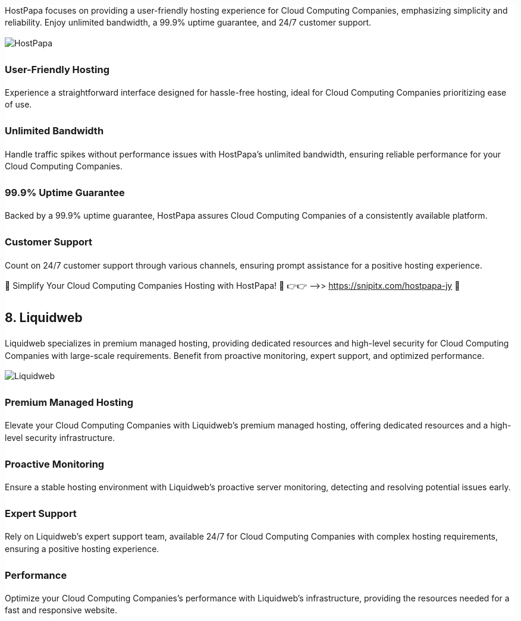 HostPapa focuses on providing a user-friendly hosting experience for Cloud Computing Companies, emphasizing simplicity and reliability. Enjoy unlimited bandwidth, a 99.9% uptime guarantee, and 24/7 customer support.

![HostPapa](https://i.imgur.com/ouDTkvl.jpeg "HostPapa Hosting")

### User-Friendly Hosting
Experience a straightforward interface designed for hassle-free hosting, ideal for Cloud Computing Companies prioritizing ease of use.

### Unlimited Bandwidth
Handle traffic spikes without performance issues with HostPapa’s unlimited bandwidth, ensuring reliable performance for your Cloud Computing Companies.

### 99.9% Uptime Guarantee
Backed by a 99.9% uptime guarantee, HostPapa assures Cloud Computing Companies of a consistently available platform.

### Customer Support
Count on 24/7 customer support through various channels, ensuring prompt assistance for a positive hosting experience.

🌈 Simplify Your Cloud Computing Companies Hosting with HostPapa! 🚀
👉👉 -->> https://snipitx.com/hostpapa-jy 🚀

## 8. Liquidweb

Liquidweb specializes in premium managed hosting, providing dedicated resources and high-level security for Cloud Computing Companies with large-scale requirements. Benefit from proactive monitoring, expert support, and optimized performance.

![Liquidweb](https://i.imgur.com/4IvT9SC.jpeg "Liquidweb Hosting")

### Premium Managed Hosting
Elevate your Cloud Computing Companies with Liquidweb’s premium managed hosting, offering dedicated resources and a high-level security infrastructure.

### Proactive Monitoring
Ensure a stable hosting environment with Liquidweb’s proactive server monitoring, detecting and resolving potential issues early.

### Expert Support
Rely on Liquidweb’s expert support team, available 24/7 for Cloud Computing Companies with complex hosting requirements, ensuring a positive hosting experience.

### Performance
Optimize your Cloud Computing Companies’s performance with Liquidweb’s infrastructure, providing the resources needed for a fast and responsive website.
